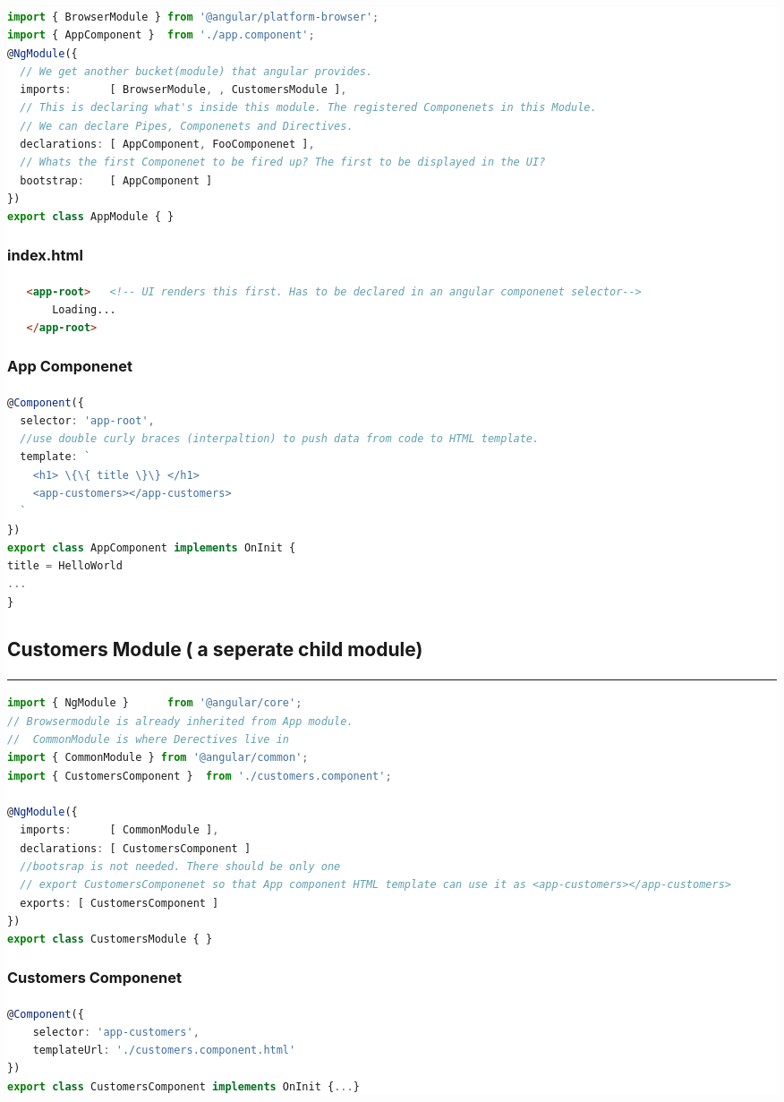 ```typescript
import { BrowserModule } from '@angular/platform-browser';  
import { AppComponent }  from './app.component';
@NgModule({
  // We get another bucket(module) that angular provides.
  imports:      [ BrowserModule, , CustomersModule ],  
  // This is declaring what's inside this module. The registered Componenets in this Module.
  // We can declare Pipes, Componenets and Directives.
  declarations: [ AppComponent, FooComponenet ], 
  // Whats the first Componenet to be fired up? The first to be displayed in the UI?
  bootstrap:    [ AppComponent ]  
})
export class AppModule { }
```
### index.html
```html
   <app-root>   <!-- UI renders this first. Has to be declared in an angular componenet selector-->
       Loading...
   </app-root>
```
### App Componenet

```typescript
@Component({ 
  selector: 'app-root',
  //use double curly braces (interpaltion) to push data from code to HTML template.
  template: `
    <h1> \{\{ title \}\} </h1> 
    <app-customers></app-customers>
  `
})
export class AppComponent implements OnInit { 
title = HelloWorld
...
}
```

## Customers Module ( a seperate child module)
_______________________________________________
```typescript
import { NgModule }      from '@angular/core';
// Browsermodule is already inherited from App module.
//  CommonModule is where Derectives live in
import { CommonModule } from '@angular/common';
import { CustomersComponent }  from './customers.component';

@NgModule({
  imports:      [ CommonModule ],
  declarations: [ CustomersComponent ]
  //bootsrap is not needed. There should be only one 
  // export CustomersComponenet so that App component HTML template can use it as <app-customers></app-customers>
  exports: [ CustomersComponent ]
})
export class CustomersModule { }
```
### Customers Componenet
```typescript
@Component({
    selector: 'app-customers',
    templateUrl: './customers.component.html'
})
export class CustomersComponent implements OnInit {...}
```